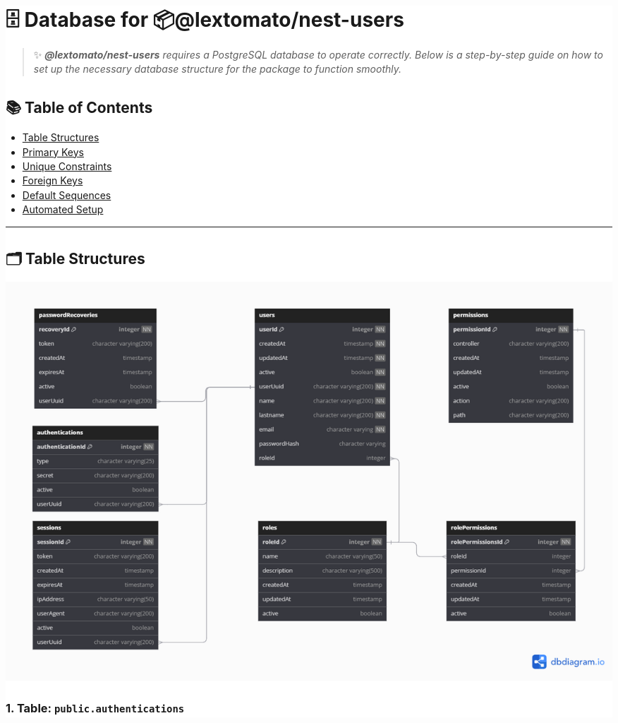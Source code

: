 # 🗄️ Database for **📦@lextomato/nest-users**

> ✨ _**@lextomato/nest-users** requires a PostgreSQL database to operate correctly. Below is a step-by-step guide on how to set up the necessary database structure for the package to function smoothly._

## 📚 **Table of Contents**

- [Table Structures](#️-table-structures)
- [Primary Keys](#-primary-keys)
- [Unique Constraints](#-unique-constraints)
- [Foreign Keys](#-foreign-keys)
- [Default Sequences](#-default-sequences)
- [Automated Setup](#-instructions-for-setting-up-the-database)

---

## 🗂️ Table Structures

![Database Diagram](/database//diagram.png)

### 1. Table: `public.authentications`
